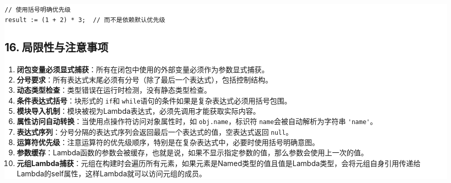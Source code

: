    ```
   // 使用括号明确优先级
   result := (1 + 2) * 3;  // 而不是依赖默认优先级
   ```

## 16. 局限性与注意事项

1. **闭包变量必须显式捕获**：所有在闭包中使用的外部变量必须作为参数显式捕获。
2. **分号要求**：所有表达式末尾必须有分号（除了最后一个表达式），包括控制结构。
3. **动态类型检查**：类型错误在运行时检测，没有静态类型检查。
4. **条件表达式括号**：块形式的 `if`和 `while`语句的条件如果是复杂表达式必须用括号包围。
5. **模块导入机制**：模块被视为Lambda表达式，必须先调用才能获取实际内容。
6. **属性访问自动转换**：当使用点操作符访问对象属性时，如 `obj.name`，标识符 `name`会被自动解析为字符串 `'name'`。
7. **表达式序列**：分号分隔的表达式序列会返回最后一个表达式的值，空表达式返回 `null`。
8. **运算符优先级**：注意运算符的优先级顺序，特别是在复杂表达式中，必要时使用括号明确意图。
9. **参数缓存**：Lambda函数的参数会被缓存，也就是说，如果不显示指定参数的值，那么参数会使用上一次的值。
10. **元组Lambda捕获**：元组在构建时会遍历所有元素，如果元素是Named类型的值且值是Lambda类型，会将元组自身引用传递给Lambda的self属性，这样Lambda就可以访问元组的成员。
